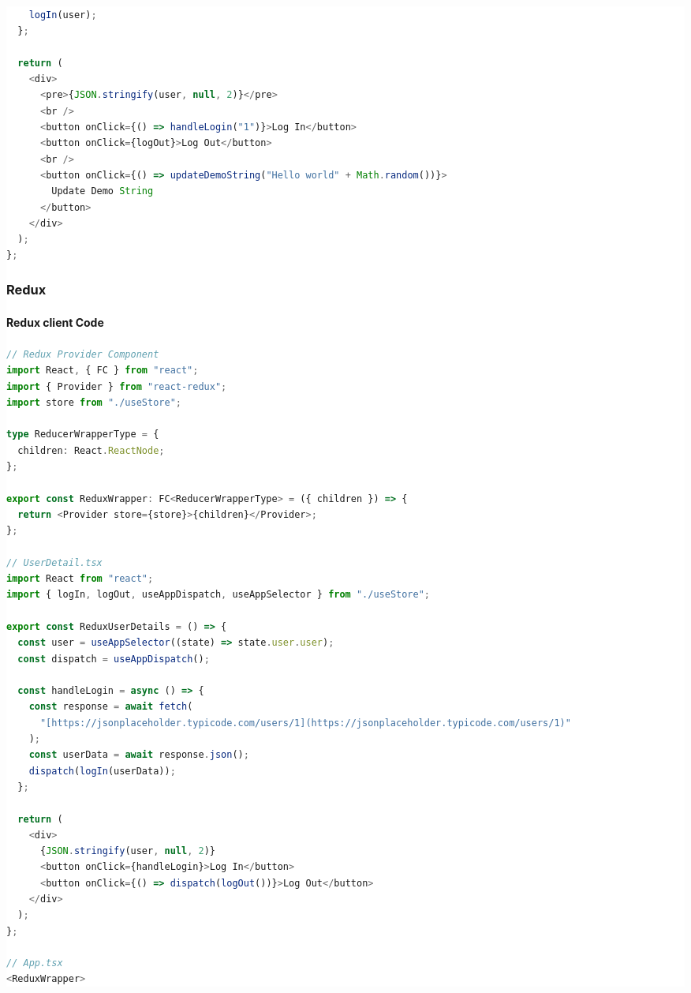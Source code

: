 ```ts
    logIn(user);
  };

  return (
    <div>
      <pre>{JSON.stringify(user, null, 2)}</pre>
      <br />
      <button onClick={() => handleLogin("1")}>Log In</button>
      <button onClick={logOut}>Log Out</button>
      <br />
      <button onClick={() => updateDemoString("Hello world" + Math.random())}>
        Update Demo String
      </button>
    </div>
  );
};
```

### Redux
#### Redux client Code
```ts
// Redux Provider Component
import React, { FC } from "react";
import { Provider } from "react-redux";
import store from "./useStore";

type ReducerWrapperType = {
  children: React.ReactNode;
};

export const ReduxWrapper: FC<ReducerWrapperType> = ({ children }) => {
  return <Provider store={store}>{children}</Provider>;
};

// UserDetail.tsx
import React from "react";
import { logIn, logOut, useAppDispatch, useAppSelector } from "./useStore";

export const ReduxUserDetails = () => {
  const user = useAppSelector((state) => state.user.user);
  const dispatch = useAppDispatch();

  const handleLogin = async () => {
    const response = await fetch(
      "[https://jsonplaceholder.typicode.com/users/1](https://jsonplaceholder.typicode.com/users/1)"
    );
    const userData = await response.json();
    dispatch(logIn(userData));
  };

  return (
    <div>
      {JSON.stringify(user, null, 2)}
      <button onClick={handleLogin}>Log In</button>
      <button onClick={() => dispatch(logOut())}>Log Out</button>
    </div>
  );
};

// App.tsx
<ReduxWrapper>
```
